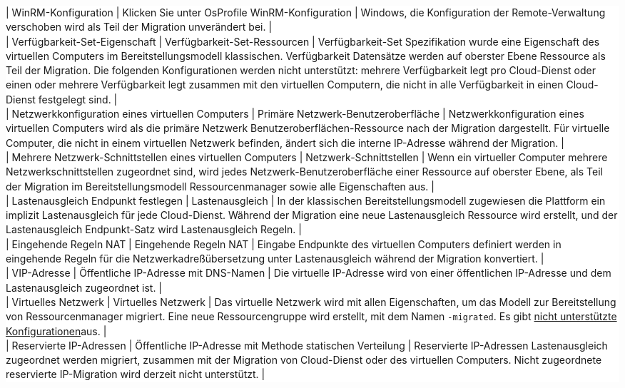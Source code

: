 | WinRM-Konfiguration                                    | Klicken Sie unter OsProfile WinRM-Konfiguration             | Windows, die Konfiguration der Remote-Verwaltung verschoben wird als Teil der Migration unverändert bei.                                                                                                                                                                                                                                                                                                                                                                                            |   
| Verfügbarkeit-Set-Eigenschaft                              | Verfügbarkeit-Set-Ressourcen                       | Verfügbarkeit-Set Spezifikation wurde eine Eigenschaft des virtuellen Computers im Bereitstellungsmodell klassischen. Verfügbarkeit Datensätze werden auf oberster Ebene Ressource als Teil der Migration. Die folgenden Konfigurationen werden nicht unterstützt: mehrere Verfügbarkeit legt pro Cloud-Dienst oder einen oder mehrere Verfügbarkeit legt zusammen mit den virtuellen Computern, die nicht in alle Verfügbarkeit in einen Cloud-Dienst festgelegt sind.                                                                                |   
| Netzwerkkonfiguration eines virtuellen Computers                          | Primäre Netzwerk-Benutzeroberfläche                       | Netzwerkkonfiguration eines virtuellen Computers wird als die primäre Netzwerk Benutzeroberflächen-Ressource nach der Migration dargestellt. Für virtuelle Computer, die nicht in einem virtuellen Netzwerk befinden, ändert sich die interne IP-Adresse während der Migration.                                                                                                                                                                                                                                                            |   
| Mehrere Netzwerk-Schnittstellen eines virtuellen Computers                    | Netzwerk-Schnittstellen                              | Wenn ein virtueller Computer mehrere Netzwerkschnittstellen zugeordnet sind, wird jedes Netzwerk-Benutzeroberfläche einer Ressource auf oberster Ebene, als Teil der Migration im Bereitstellungsmodell Ressourcenmanager sowie alle Eigenschaften aus.                                                                                                                                                                                                                                                            |  
| Lastenausgleich Endpunkt festlegen                             | Lastenausgleich                                   | In der klassischen Bereitstellungsmodell zugewiesen die Plattform ein implizit Lastenausgleich für jede Cloud-Dienst. Während der Migration eine neue Lastenausgleich Ressource wird erstellt, und der Lastenausgleich Endpunkt-Satz wird Lastenausgleich Regeln.                                                                                                                                                                                                                                     |   
| Eingehende Regeln NAT                                      | Eingehende Regeln NAT                               | Eingabe Endpunkte des virtuellen Computers definiert werden in eingehende Regeln für die Netzwerkadreßübersetzung unter Lastenausgleich während der Migration konvertiert.                                                                                                                                                                                                                                                                                                                                           |  
| VIP-Adresse                              | Öffentliche IP-Adresse mit DNS-Namen                 | Die virtuelle IP-Adresse wird von einer öffentlichen IP-Adresse und dem Lastenausgleich zugeordnet ist.                                                                                                                                                                                                                                                                                                                                                        |   
| Virtuelles Netzwerk                                        | Virtuelles Netzwerk                                 | Das virtuelle Netzwerk wird mit allen Eigenschaften, um das Modell zur Bereitstellung von Ressourcenmanager migriert. Eine neue Ressourcengruppe wird erstellt, mit dem Namen `-migrated`. Es gibt [nicht unterstützte Konfigurationen](virtual-machines-windows-migration-classic-resource-manager.md)aus.                                                                                                                                                                                                  |   
| Reservierte IP-Adressen                                           | Öffentliche IP-Adresse mit Methode statischen Verteilung  | Reservierte IP-Adressen Lastenausgleich zugeordnet werden migriert, zusammen mit der Migration von Cloud-Dienst oder des virtuellen Computers. Nicht zugeordnete reservierte IP-Migration wird derzeit nicht unterstützt.                                                                                                                                                                                                                                                           |   